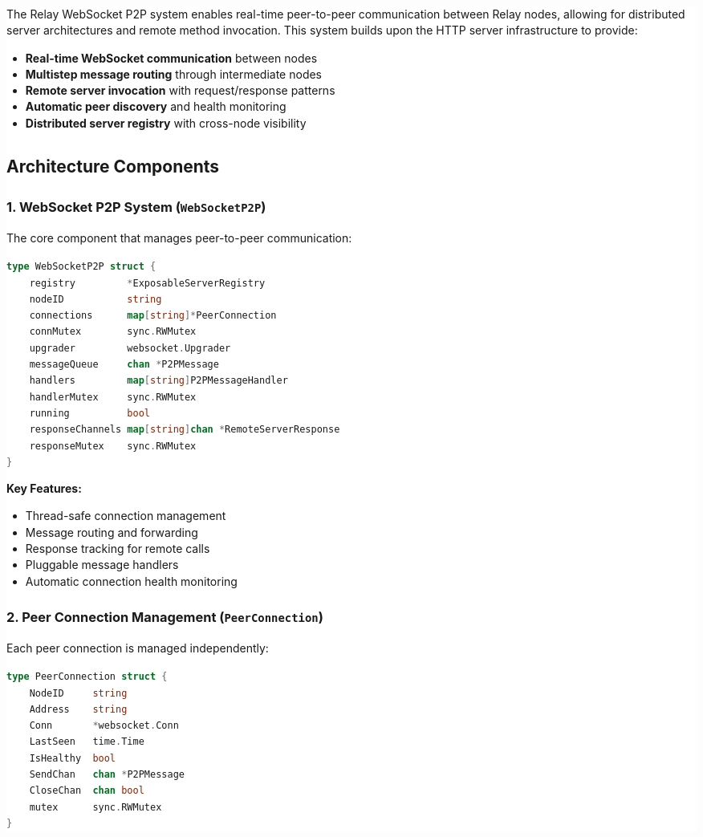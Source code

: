 The Relay WebSocket P2P system enables real-time peer-to-peer communication between Relay nodes, allowing for distributed server architectures and remote method invocation. This system builds upon the HTTP server infrastructure to provide:

- **Real-time WebSocket communication** between nodes
- **Multistep message routing** through intermediate nodes
- **Remote server invocation** with request/response patterns
- **Automatic peer discovery** and health monitoring
- **Distributed server registry** with cross-node visibility

## Architecture Components

### 1. WebSocket P2P System (`WebSocketP2P`)

The core component that manages peer-to-peer communication:

```go
type WebSocketP2P struct {
    registry         *ExposableServerRegistry
    nodeID           string
    connections      map[string]*PeerConnection
    connMutex        sync.RWMutex
    upgrader         websocket.Upgrader
    messageQueue     chan *P2PMessage
    handlers         map[string]P2PMessageHandler
    handlerMutex     sync.RWMutex
    running          bool
    responseChannels map[string]chan *RemoteServerResponse
    responseMutex    sync.RWMutex
}
```

**Key Features:**
- Thread-safe connection management
- Message routing and forwarding
- Response tracking for remote calls
- Pluggable message handlers
- Automatic connection health monitoring

### 2. Peer Connection Management (`PeerConnection`)

Each peer connection is managed independently:

```go
type PeerConnection struct {
    NodeID     string
    Address    string
    Conn       *websocket.Conn
    LastSeen   time.Time
    IsHealthy  bool
    SendChan   chan *P2PMessage
    CloseChan  chan bool
    mutex      sync.RWMutex
}
```
